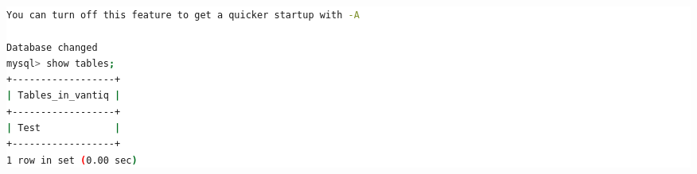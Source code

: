 ```sh
You can turn off this feature to get a quicker startup with -A

Database changed
mysql> show tables;
+------------------+
| Tables_in_vantiq |
+------------------+
| Test             |
+------------------+
1 row in set (0.00 sec)
```
